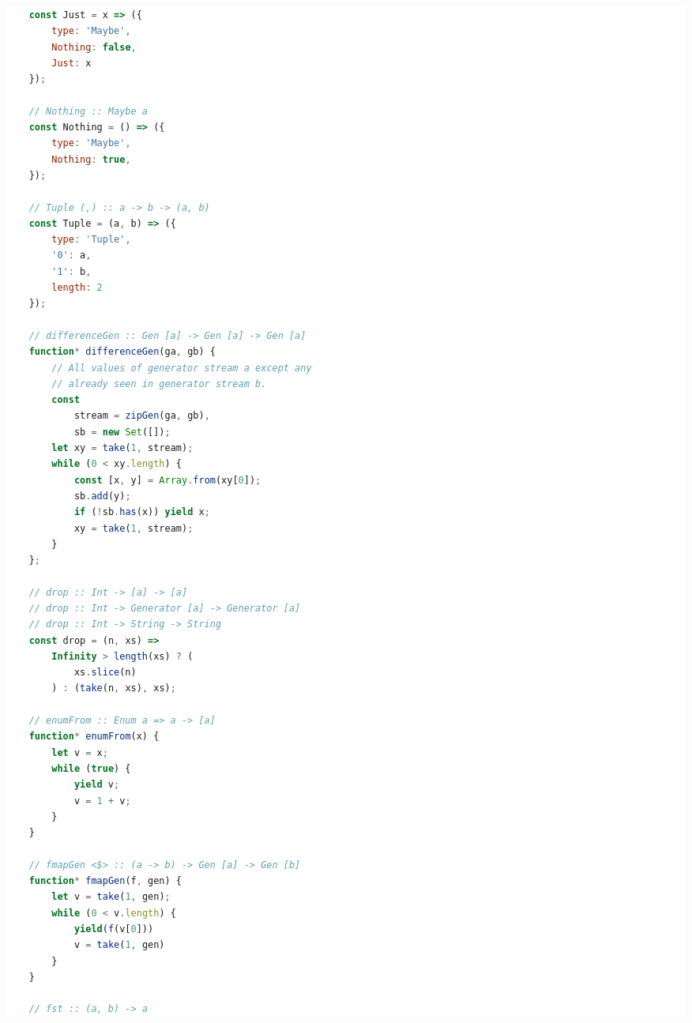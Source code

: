 ```javascript
    const Just = x => ({
        type: 'Maybe',
        Nothing: false,
        Just: x
    });

    // Nothing :: Maybe a
    const Nothing = () => ({
        type: 'Maybe',
        Nothing: true,
    });

    // Tuple (,) :: a -> b -> (a, b)
    const Tuple = (a, b) => ({
        type: 'Tuple',
        '0': a,
        '1': b,
        length: 2
    });

    // differenceGen :: Gen [a] -> Gen [a] -> Gen [a]
    function* differenceGen(ga, gb) {
        // All values of generator stream a except any
        // already seen in generator stream b.
        const
            stream = zipGen(ga, gb),
            sb = new Set([]);
        let xy = take(1, stream);
        while (0 < xy.length) {
            const [x, y] = Array.from(xy[0]);
            sb.add(y);
            if (!sb.has(x)) yield x;
            xy = take(1, stream);
        }
    };

    // drop :: Int -> [a] -> [a]
    // drop :: Int -> Generator [a] -> Generator [a]
    // drop :: Int -> String -> String
    const drop = (n, xs) =>
        Infinity > length(xs) ? (
            xs.slice(n)
        ) : (take(n, xs), xs);

    // enumFrom :: Enum a => a -> [a]
    function* enumFrom(x) {
        let v = x;
        while (true) {
            yield v;
            v = 1 + v;
        }
    }

    // fmapGen <$> :: (a -> b) -> Gen [a] -> Gen [b]
    function* fmapGen(f, gen) {
        let v = take(1, gen);
        while (0 < v.length) {
            yield(f(v[0]))
            v = take(1, gen)
        }
    }

    // fst :: (a, b) -> a
```
